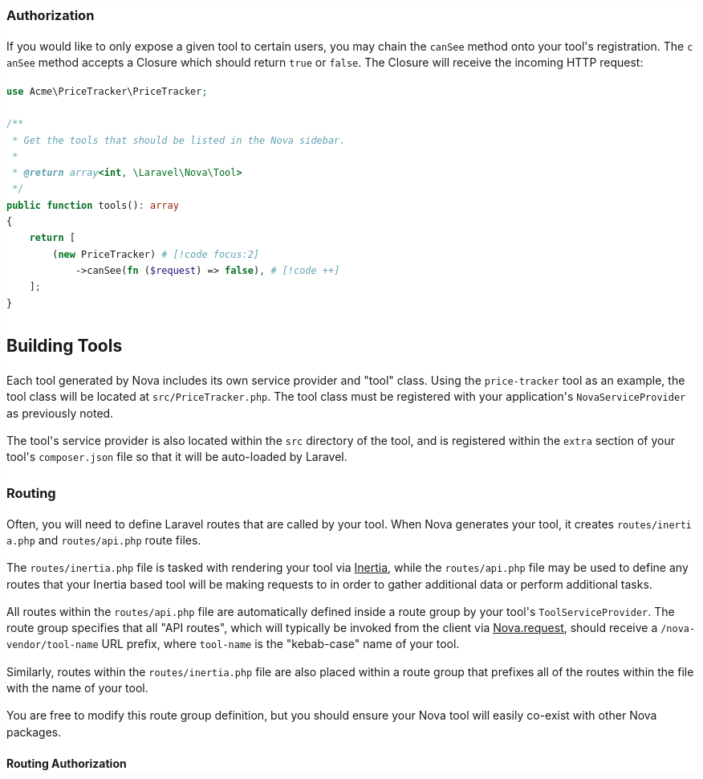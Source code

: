 ### Authorization

If you would like to only expose a given tool to certain users, you may chain the `canSee` method onto your tool's registration. The `canSee` method accepts a Closure which should return `true` or `false`. The Closure will receive the incoming HTTP request:

```php
use Acme\PriceTracker\PriceTracker;

/**
 * Get the tools that should be listed in the Nova sidebar.
 *
 * @return array<int, \Laravel\Nova\Tool>
 */
public function tools(): array
{
    return [
        (new PriceTracker) # [!code focus:2]
            ->canSee(fn ($request) => false), # [!code ++]
    ];
}
```

## Building Tools

Each tool generated by Nova includes its own service provider and "tool" class. Using the `price-tracker` tool as an example, the tool class will be located at `src/PriceTracker.php`. The tool class must be registered with your application's `NovaServiceProvider` as previously noted.

The tool's service provider is also located within the `src` directory of the tool, and is registered within the `extra` section of your tool's `composer.json` file so that it will be auto-loaded by Laravel.

### Routing

Often, you will need to define Laravel routes that are called by your tool. When Nova generates your tool, it creates `routes/inertia.php` and `routes/api.php` route files.

The `routes/inertia.php` file is tasked with rendering your tool via [Inertia](https://legacy.inertiajs.com), while the `routes/api.php` file may be used to define any routes that your Inertia based tool will be making requests to in order to gather additional data or perform additional tasks.

All routes within the `routes/api.php` file are automatically defined inside a route group by your tool's `ToolServiceProvider`. The route group specifies that all "API routes", which will typically be invoked from the client via [Nova.request](./frontend.md#nova-requests), should receive a `/nova-vendor/tool-name` URL prefix, where `tool-name` is the "kebab-case" name of your tool.

Similarly, routes within the `routes/inertia.php` file are also placed within a route group that prefixes all of the routes within the file with the name of your tool.

You are free to modify this route group definition, but you should ensure your Nova tool will easily co-exist with other Nova packages.

#### Routing Authorization
